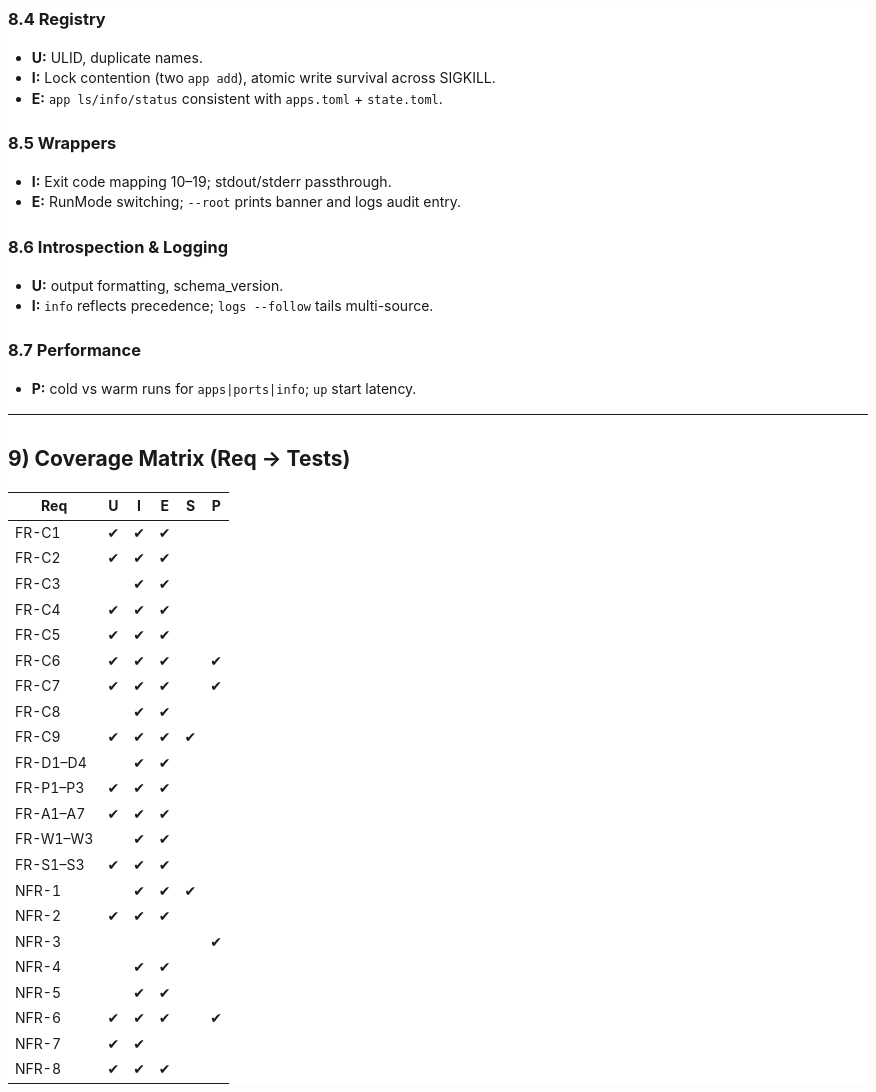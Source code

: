 ### 8.4 Registry

* **U:** ULID, duplicate names.
* **I:** Lock contention (two `app add`), atomic write survival across SIGKILL.
* **E:** `app ls/info/status` consistent with `apps.toml` + `state.toml`.

### 8.5 Wrappers

* **I:** Exit code mapping 10–19; stdout/stderr passthrough.
* **E:** RunMode switching; `--root` prints banner and logs audit entry.

### 8.6 Introspection & Logging

* **U:** output formatting, schema\_version.
* **I:** `info` reflects precedence; `logs --follow` tails multi-source.

### 8.7 Performance

* **P:** cold vs warm runs for `apps|ports|info`; `up` start latency.

---

## 9) Coverage Matrix (Req → Tests)

| Req      | U  | I  | E  | S  | P  |
| -------- | -- | -- | -- | -- | -- |
| FR-C1    | ✔︎ | ✔︎ | ✔︎ |    |    |
| FR-C2    | ✔︎ | ✔︎ | ✔︎ |    |    |
| FR-C3    |    | ✔︎ | ✔︎ |    |    |
| FR-C4    | ✔︎ | ✔︎ | ✔︎ |    |    |
| FR-C5    | ✔︎ | ✔︎ | ✔︎ |    |    |
| FR-C6    | ✔︎ | ✔︎ | ✔︎ |    | ✔︎ |
| FR-C7    | ✔︎ | ✔︎ | ✔︎ |    | ✔︎ |
| FR-C8    |    | ✔︎ | ✔︎ |    |    |
| FR-C9    | ✔︎ | ✔︎ | ✔︎ | ✔︎ |    |
| FR-D1–D4 |    | ✔︎ | ✔︎ |    |    |
| FR-P1–P3 | ✔︎ | ✔︎ | ✔︎ |    |    |
| FR-A1–A7 | ✔︎ | ✔︎ | ✔︎ |    |    |
| FR-W1–W3 |    | ✔︎ | ✔︎ |    |    |
| FR-S1–S3 | ✔︎ | ✔︎ | ✔︎ |    |    |
| NFR-1    |    | ✔︎ | ✔︎ | ✔︎ |    |
| NFR-2    | ✔︎ | ✔︎ | ✔︎ |    |    |
| NFR-3    |    |    |    |    | ✔︎ |
| NFR-4    |    | ✔︎ | ✔︎ |    |    |
| NFR-5    |    | ✔︎ | ✔︎ |    |    |
| NFR-6    | ✔︎ | ✔︎ | ✔︎ |    | ✔︎ |
| NFR-7    | ✔︎ | ✔︎ |    |    |    |
| NFR-8    | ✔︎ | ✔︎ | ✔︎ |    |    |